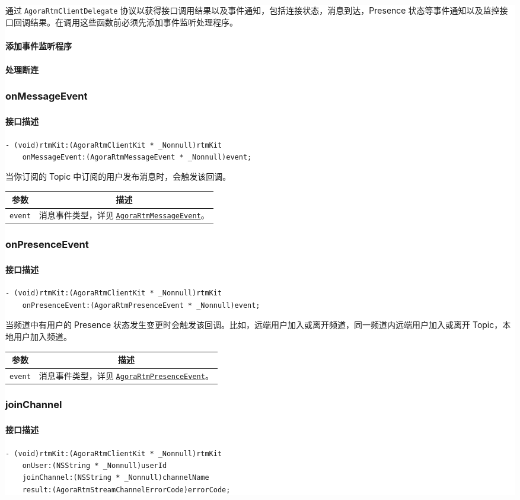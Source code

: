 通过 `AgoraRtmClientDelegate` 协议以获得接口调用结果以及事件通知，包括连接状态，消息到达，Presence 状态等事件通知以及监控接口回调结果。在调用这些函数前必须先添加事件监听处理程序。

#### 添加事件监听程序

```objc

```

#### 处理断连

```objc

```

### onMessageEvent
#### 接口描述

```objc
- (void)rtmKit:(AgoraRtmClientKit * _Nonnull)rtmKit
    onMessageEvent:(AgoraRtmMessageEvent * _Nonnull)event;
```

当你订阅的 Topic 中订阅的用户发布消息时，会触发该回调。

| 参数   | 描述      | 
| ------------ | --------- |
| `event`  | 消息事件类型，详见 [`AgoraRtmMessageEvent`](#agorartmmessageevent)。  | 


### onPresenceEvent
#### 接口描述

```objc
- (void)rtmKit:(AgoraRtmClientKit * _Nonnull)rtmKit
    onPresenceEvent:(AgoraRtmPresenceEvent * _Nonnull)event;
```

当频道中有用户的 Presence 状态发生变更时会触发该回调。比如，远端用户加入或离开频道，同一频道内远端用户加入或离开 Topic，本地用户加入频道。

| 参数   | 描述      | 
| ------------ | --------- |
| `event`  | 消息事件类型，详见 [`AgoraRtmPresenceEvent`](#aogrartmpresenceeevent)。  | 


### joinChannel
#### 接口描述

```objc
- (void)rtmKit:(AgoraRtmClientKit * _Nonnull)rtmKit
    onUser:(NSString * _Nonnull)userId
    joinChannel:(NSString * _Nonnull)channelName
    result:(AgoraRtmStreamChannelErrorCode)errorCode;
```
